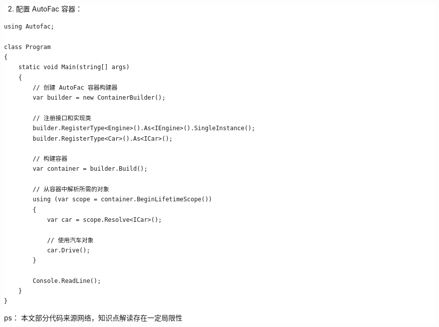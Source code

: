 ```
```

2. 配置 AutoFac 容器：

```
using Autofac;
  
class Program
{
    static void Main(string[] args)
    {
        // 创建 AutoFac 容器构建器
        var builder = new ContainerBuilder();
    
        // 注册接口和实现类
        builder.RegisterType<Engine>().As<IEngine>().SingleInstance();
        builder.RegisterType<Car>().As<ICar>();
    
        // 构建容器
        var container = builder.Build();
    
        // 从容器中解析所需的对象
        using (var scope = container.BeginLifetimeScope())
        {
            var car = scope.Resolve<ICar>();
    
            // 使用汽车对象
            car.Drive();
        }
    
        Console.ReadLine();
    }
}
```   

ps： 本文部分代码来源网络，知识点解读存在一定局限性